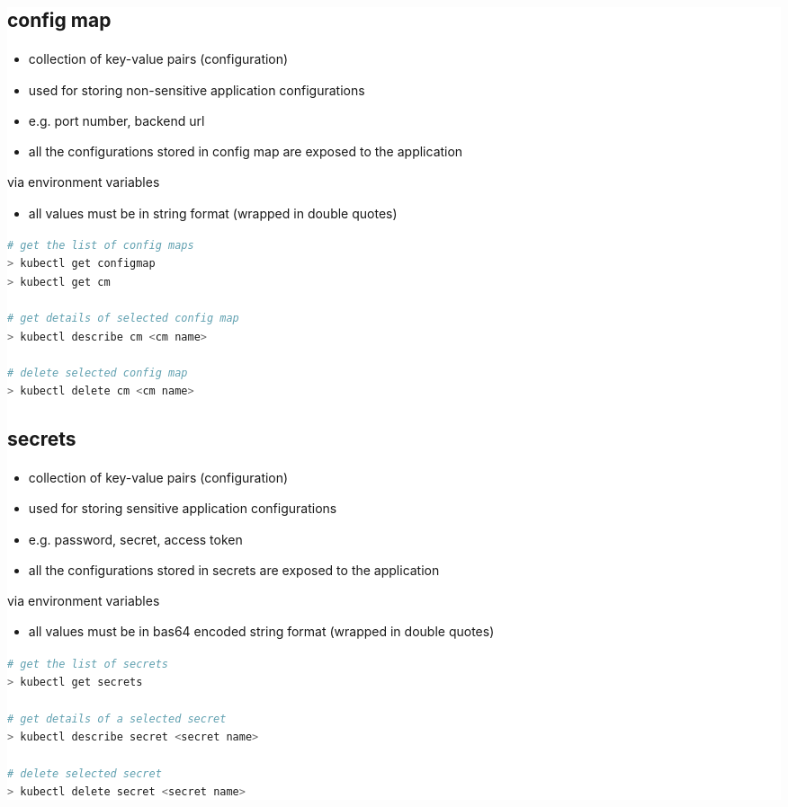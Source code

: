 ## config map

  

- collection of key-value pairs (configuration)

- used for storing non-sensitive application configurations

- e.g. port number, backend url

- all the configurations stored in config map are exposed to the application

via environment variables

- all values must be in string format (wrapped in double quotes)

```bash
# get the list of config maps
> kubectl get configmap
> kubectl get cm

# get details of selected config map
> kubectl describe cm <cm name>

# delete selected config map
> kubectl delete cm <cm name>
```

  

## secrets

  

- collection of key-value pairs (configuration)

- used for storing sensitive application configurations

- e.g. password, secret, access token

- all the configurations stored in secrets are exposed to the application

via environment variables

- all values must be in bas64 encoded string format (wrapped in double quotes)

  

```bash
# get the list of secrets
> kubectl get secrets
  
# get details of a selected secret
> kubectl describe secret <secret name>

# delete selected secret
> kubectl delete secret <secret name>
```

  
